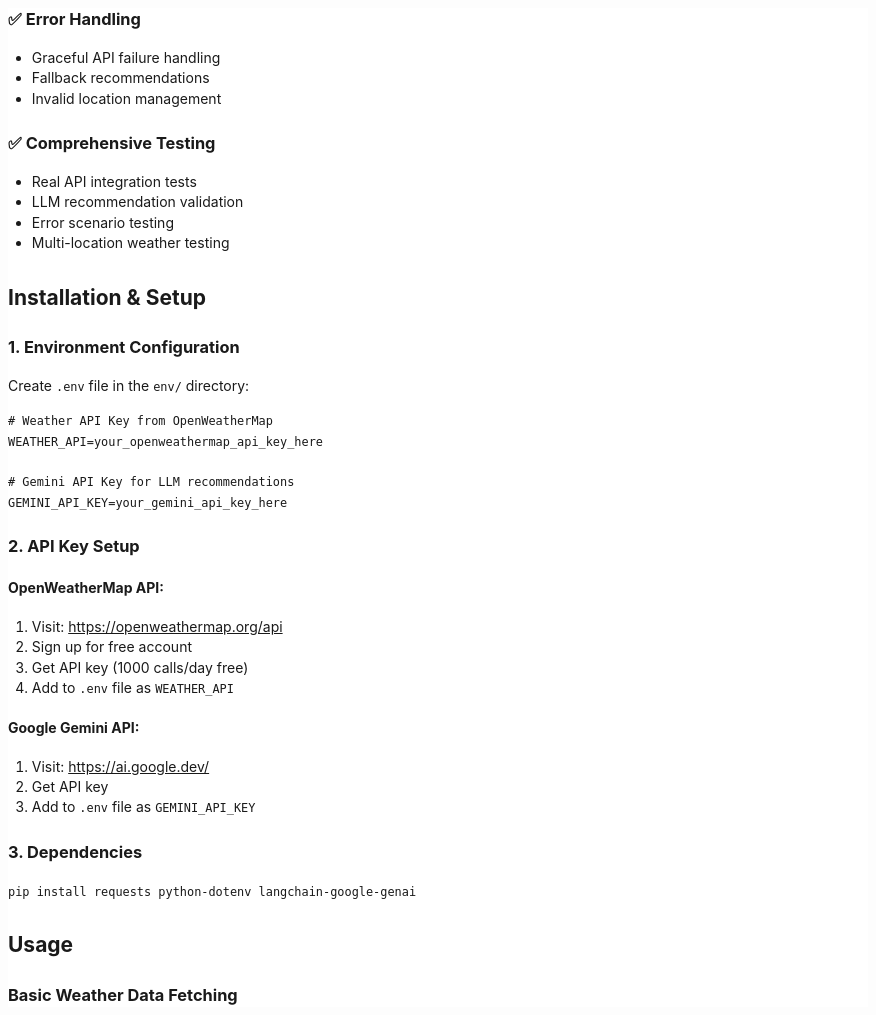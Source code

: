 ### ✅ Error Handling

- Graceful API failure handling
- Fallback recommendations
- Invalid location management

### ✅ Comprehensive Testing

- Real API integration tests
- LLM recommendation validation
- Error scenario testing
- Multi-location weather testing

## Installation & Setup

### 1. Environment Configuration

Create `.env` file in the `env/` directory:

```env
# Weather API Key from OpenWeatherMap
WEATHER_API=your_openweathermap_api_key_here

# Gemini API Key for LLM recommendations
GEMINI_API_KEY=your_gemini_api_key_here
```

### 2. API Key Setup

#### OpenWeatherMap API:

1. Visit: https://openweathermap.org/api
2. Sign up for free account
3. Get API key (1000 calls/day free)
4. Add to `.env` file as `WEATHER_API`

#### Google Gemini API:

1. Visit: https://ai.google.dev/
2. Get API key
3. Add to `.env` file as `GEMINI_API_KEY`

### 3. Dependencies

```bash
pip install requests python-dotenv langchain-google-genai
```

## Usage

### Basic Weather Data Fetching
